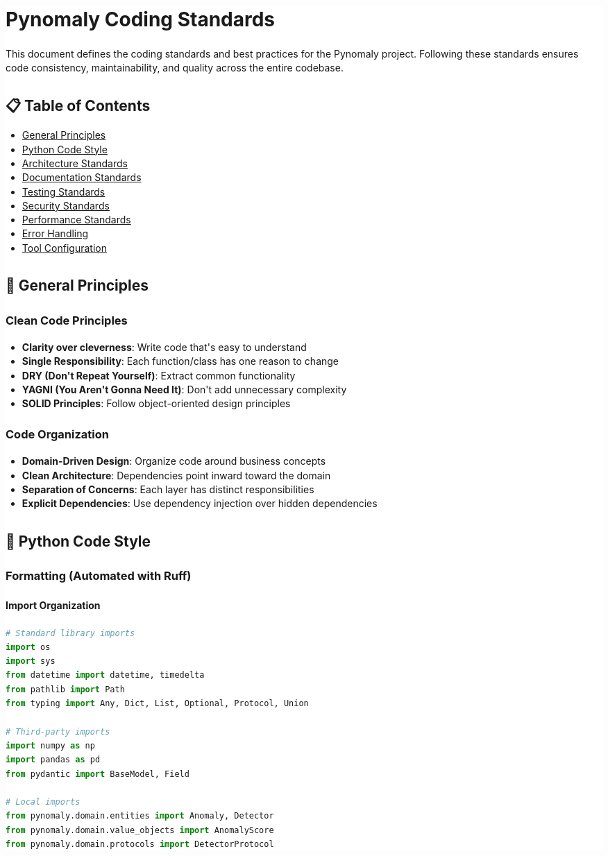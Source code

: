 # Pynomaly Coding Standards

This document defines the coding standards and best practices for the Pynomaly project. Following these standards ensures code consistency, maintainability, and quality across the entire codebase.

## 📋 Table of Contents

- [General Principles](#general-principles)
- [Python Code Style](#python-code-style)
- [Architecture Standards](#architecture-standards)
- [Documentation Standards](#documentation-standards)
- [Testing Standards](#testing-standards)
- [Security Standards](#security-standards)
- [Performance Standards](#performance-standards)
- [Error Handling](#error-handling)
- [Tool Configuration](#tool-configuration)

## 🎯 General Principles

### Clean Code Principles
- **Clarity over cleverness**: Write code that's easy to understand
- **Single Responsibility**: Each function/class has one reason to change
- **DRY (Don't Repeat Yourself)**: Extract common functionality
- **YAGNI (You Aren't Gonna Need It)**: Don't add unnecessary complexity
- **SOLID Principles**: Follow object-oriented design principles

### Code Organization
- **Domain-Driven Design**: Organize code around business concepts
- **Clean Architecture**: Dependencies point inward toward the domain
- **Separation of Concerns**: Each layer has distinct responsibilities
- **Explicit Dependencies**: Use dependency injection over hidden dependencies

## 🐍 Python Code Style

### Formatting (Automated with Ruff)

#### Import Organization
```python
# Standard library imports
import os
import sys
from datetime import datetime, timedelta
from pathlib import Path
from typing import Any, Dict, List, Optional, Protocol, Union

# Third-party imports
import numpy as np
import pandas as pd
from pydantic import BaseModel, Field

# Local imports
from pynomaly.domain.entities import Anomaly, Detector
from pynomaly.domain.value_objects import AnomalyScore
from pynomaly.domain.protocols import DetectorProtocol
```
